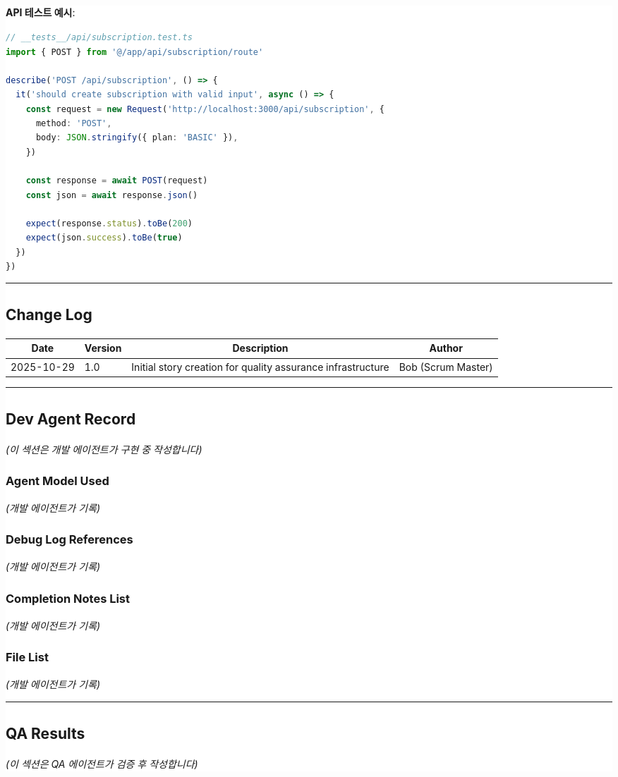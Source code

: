 **API 테스트 예시**:
```typescript
// __tests__/api/subscription.test.ts
import { POST } from '@/app/api/subscription/route'

describe('POST /api/subscription', () => {
  it('should create subscription with valid input', async () => {
    const request = new Request('http://localhost:3000/api/subscription', {
      method: 'POST',
      body: JSON.stringify({ plan: 'BASIC' }),
    })

    const response = await POST(request)
    const json = await response.json()

    expect(response.status).toBe(200)
    expect(json.success).toBe(true)
  })
})
```

---

## Change Log

| Date | Version | Description | Author |
|------|---------|-------------|--------|
| 2025-10-29 | 1.0 | Initial story creation for quality assurance infrastructure | Bob (Scrum Master) |

---

## Dev Agent Record

*(이 섹션은 개발 에이전트가 구현 중 작성합니다)*

### Agent Model Used

*(개발 에이전트가 기록)*

### Debug Log References

*(개발 에이전트가 기록)*

### Completion Notes List

*(개발 에이전트가 기록)*

### File List

*(개발 에이전트가 기록)*

---

## QA Results

*(이 섹션은 QA 에이전트가 검증 후 작성합니다)*
